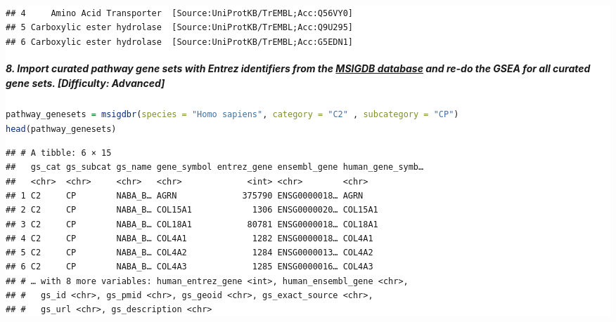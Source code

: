     ## 4     Amino Acid Transporter  [Source:UniProtKB/TrEMBL;Acc:Q56VY0]
    ## 5 Carboxylic ester hydrolase  [Source:UniProtKB/TrEMBL;Acc:Q9U295]
    ## 6 Carboxylic ester hydrolase  [Source:UniProtKB/TrEMBL;Acc:G5EDN1]

##### 8. Import curated pathway gene sets with Entrez identifiers from the [MSIGDB database](http://software.broadinstitute.org/gsea/msigdb/collections.jsp) and re-do the GSEA for all curated gene sets. \[Difficulty: **Advanced**\]

``` r
pathway_genesets = msigdbr(species = "Homo sapiens", category = "C2" , subcategory = "CP")
head(pathway_genesets)
```

    ## # A tibble: 6 × 15
    ##   gs_cat gs_subcat gs_name gene_symbol entrez_gene ensembl_gene human_gene_symb…
    ##   <chr>  <chr>     <chr>   <chr>             <int> <chr>        <chr>           
    ## 1 C2     CP        NABA_B… AGRN             375790 ENSG0000018… AGRN            
    ## 2 C2     CP        NABA_B… COL15A1            1306 ENSG0000020… COL15A1         
    ## 3 C2     CP        NABA_B… COL18A1           80781 ENSG0000018… COL18A1         
    ## 4 C2     CP        NABA_B… COL4A1             1282 ENSG0000018… COL4A1          
    ## 5 C2     CP        NABA_B… COL4A2             1284 ENSG0000013… COL4A2          
    ## 6 C2     CP        NABA_B… COL4A3             1285 ENSG0000016… COL4A3          
    ## # … with 8 more variables: human_entrez_gene <int>, human_ensembl_gene <chr>,
    ## #   gs_id <chr>, gs_pmid <chr>, gs_geoid <chr>, gs_exact_source <chr>,
    ## #   gs_url <chr>, gs_description <chr>
